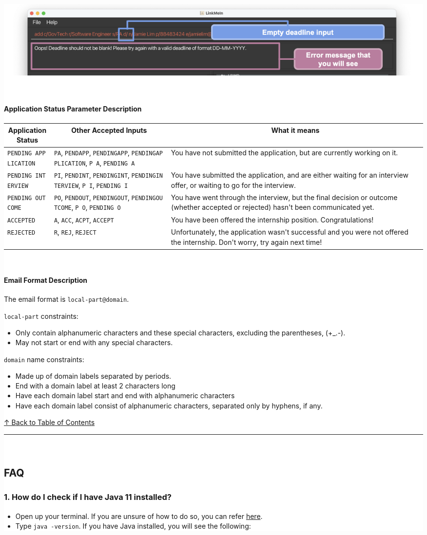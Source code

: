 ![img.png](images/add-command/AddCommandError.png)
</div>

<div style="page-break-after: always;"></div><br/>

#### Application Status Parameter Description

| Application Status    | Other Accepted Inputs                                                   | What it means                                                                                                                       |
|-----------------------|-------------------------------------------------------------------------|-------------------------------------------------------------------------------------------------------------------------------------|
| `PENDING APPLICATION` | `PA`, `PENDAPP`, `PENDINGAPP`, `PENDINGAPPLICATION`, `P A`, `PENDING A` | You have not submitted the application, but are currently working on it.                                                            |
| `PENDING INTERVIEW`   | `PI`, `PENDINT`, `PENDINGINT`, `PENDINGINTERVIEW`, `P I`, `PENDING I`   | You have submitted the application, and are either waiting for an interview offer, or waiting to go for the interview.              |
| `PENDING OUTCOME`     | `PO`, `PENDOUT`, `PENDINGOUT`, `PENDINGOUTCOME`, `P O`, `PENDING O`     | You have went through the interview, but the final decision or outcome (whether accepted or rejected) hasn't been communicated yet. |
| `ACCEPTED`            | `A`, `ACC`, `ACPT`, `ACCEPT`                                            | You have been offered the internship position. Congratulations!                                                                     |
| `REJECTED`            | `R`, `REJ`, `REJECT`                                                    | Unfortunately, the application wasn't successful and you were not offered the internship. Don't worry, try again next time!         |

<div style="page-break-after: always;"></div><br/>

#### Email Format Description
The email format is `local-part@domain`. 

`local-part` constraints: 
* Only contain alphanumeric characters and these special characters, excluding the parentheses, (+_.-). 
* May not start or end with any special characters.

`domain` name constraints:
* Made up of domain labels separated by periods.
* End with a domain label at least 2 characters long 
* Have each domain label start and end with alphanumeric characters 
* Have each domain label consist of alphanumeric characters, separated only by hyphens, if any.

[&uarr; Back to Table of Contents](#table-of-contents)

---
<div style="page-break-after: always;"></div><br/>

## FAQ

### 1. How do I check if I have Java 11 installed?

* Open up your terminal. If you are unsure of how to do so, you can refer [here](#2-how-do-i-open-up-my-terminal).
* Type `java -version`. If you have Java installed, you will see the following:
